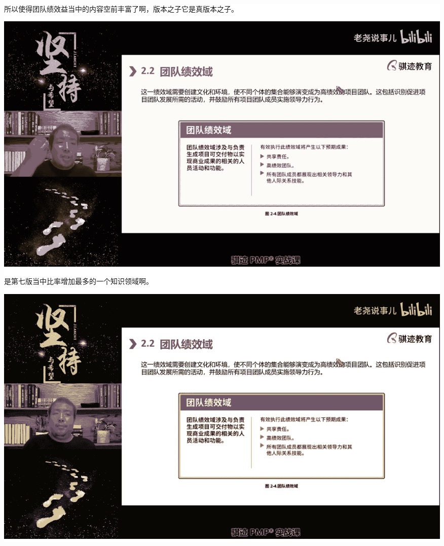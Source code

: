 所以使得团队绩效益当中的内容空前丰富了啊，版本之子它是真版本之子。

![](img/52101288183a26392c09c2a5466c17f4_9.png)

是第七版当中比率增加最多的一个知识领域啊。

![](img/52101288183a26392c09c2a5466c17f4_11.png)
